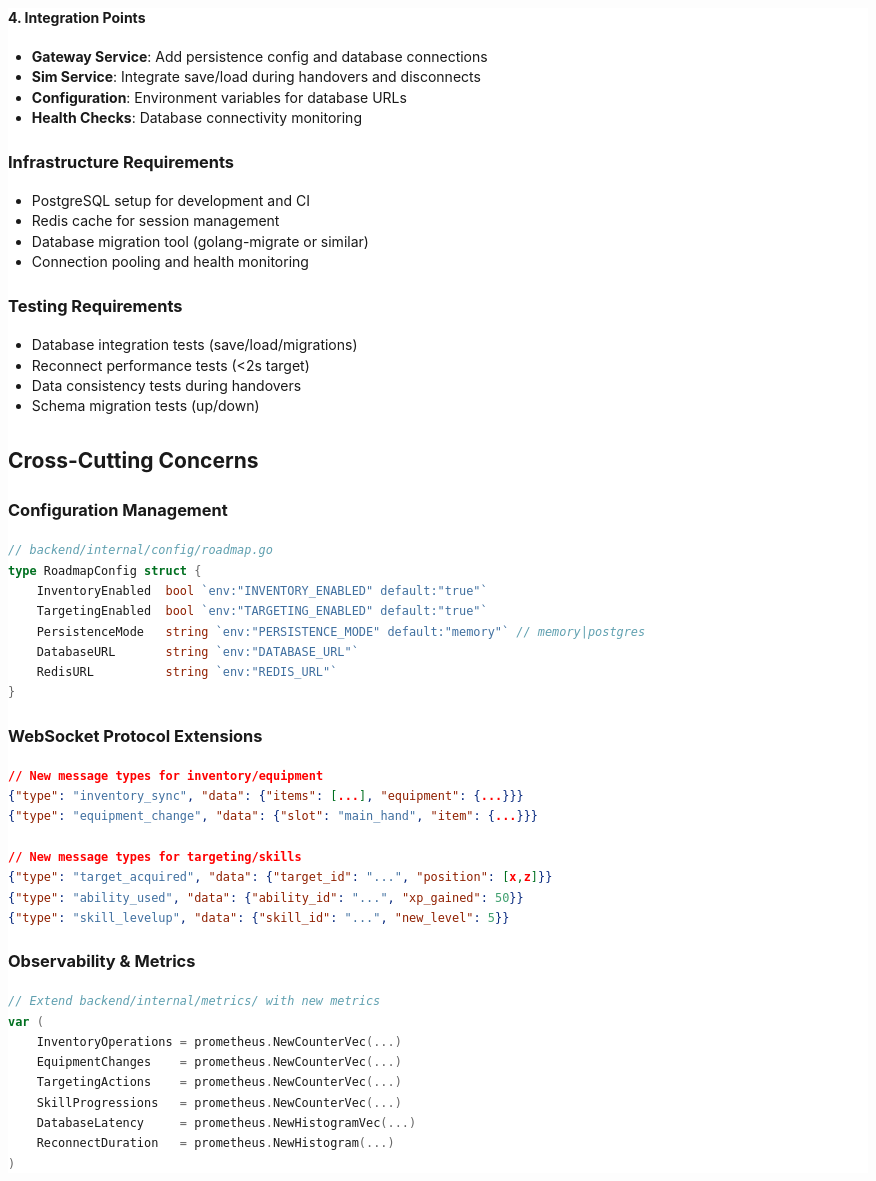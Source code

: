 #### 4. Integration Points
- **Gateway Service**: Add persistence config and database connections
- **Sim Service**: Integrate save/load during handovers and disconnects  
- **Configuration**: Environment variables for database URLs
- **Health Checks**: Database connectivity monitoring

### Infrastructure Requirements
- PostgreSQL setup for development and CI
- Redis cache for session management
- Database migration tool (golang-migrate or similar)
- Connection pooling and health monitoring

### Testing Requirements
- Database integration tests (save/load/migrations)
- Reconnect performance tests (<2s target)
- Data consistency tests during handovers
- Schema migration tests (up/down)

## Cross-Cutting Concerns

### Configuration Management
```go
// backend/internal/config/roadmap.go
type RoadmapConfig struct {
    InventoryEnabled  bool `env:"INVENTORY_ENABLED" default:"true"`
    TargetingEnabled  bool `env:"TARGETING_ENABLED" default:"true"`
    PersistenceMode   string `env:"PERSISTENCE_MODE" default:"memory"` // memory|postgres
    DatabaseURL       string `env:"DATABASE_URL"`
    RedisURL          string `env:"REDIS_URL"`
}
```

### WebSocket Protocol Extensions
```json
// New message types for inventory/equipment
{"type": "inventory_sync", "data": {"items": [...], "equipment": {...}}}
{"type": "equipment_change", "data": {"slot": "main_hand", "item": {...}}}

// New message types for targeting/skills  
{"type": "target_acquired", "data": {"target_id": "...", "position": [x,z]}}
{"type": "ability_used", "data": {"ability_id": "...", "xp_gained": 50}}
{"type": "skill_levelup", "data": {"skill_id": "...", "new_level": 5}}
```

### Observability & Metrics
```go
// Extend backend/internal/metrics/ with new metrics
var (
    InventoryOperations = prometheus.NewCounterVec(...)
    EquipmentChanges    = prometheus.NewCounterVec(...)
    TargetingActions    = prometheus.NewCounterVec(...)
    SkillProgressions   = prometheus.NewCounterVec(...)
    DatabaseLatency     = prometheus.NewHistogramVec(...)
    ReconnectDuration   = prometheus.NewHistogram(...)
)
```
